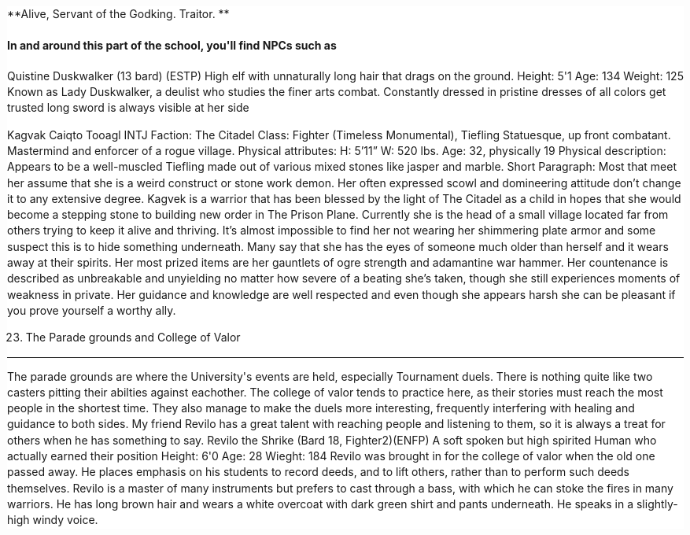 **Alive, Servant of the Godking. Traitor. **


#### In and around this part of the school, you'll find NPCs such as

Quistine Duskwalker (13 bard) (ESTP)
High elf with unnaturally long hair that drags on the ground.
Height: 5'1
Age: 134
Weight: 125
Known as Lady Duskwalker, a deulist who studies the finer arts combat. Constantly dressed in pristine dresses  of all colors get trusted long sword is always visible at her side
	
Kagvak Caiqto Tooagl
INTJ
Faction: The Citadel 
Class: Fighter (Timeless Monumental), Tiefling Statuesque, up front combatant.
Mastermind and enforcer of a rogue village. 
Physical attributes: H: 5’11” W: 520 lbs. Age: 32, physically 19
Physical description: Appears to be a well-muscled Tiefling made out of various mixed stones like jasper and marble.
Short Paragraph: Most that meet her assume that she is a weird construct or stone work demon. Her often expressed scowl and domineering attitude don’t change it to any extensive degree. Kagvek is a warrior that has been blessed by the light of The Citadel as a child in hopes that she would become a stepping stone to building new order in The Prison Plane. Currently she is the head of a small village located far from others trying to keep it alive and thriving. It’s almost impossible to find her not wearing her shimmering plate armor and some suspect this is to hide something underneath. Many say that she has the eyes of someone much older than herself and it wears away at their spirits. Her most prized items are her gauntlets of ogre strength and adamantine war hammer.  Her countenance is described as unbreakable and unyielding no matter how severe of a beating she’s taken, though she still experiences moments of weakness in private. Her guidance and knowledge are well respected and even though she appears harsh she can be pleasant if you prove yourself a worthy ally.


23) The Parade grounds and College of Valor
-------------------------------------------
The parade grounds are where the University's events are held, especially Tournament duels. There is nothing quite like two casters pitting their abilties against eachother.  The college of valor tends to practice here, as their stories must reach the most people in the shortest time. They also manage to make the duels more interesting, frequently interfering with healing and guidance to both sides. My friend Revilo has a great talent with reaching people and listening to them, so it is always a treat for others when he has something to say. 
Revilo the Shrike (Bard 18, Fighter2)(ENFP)
A soft spoken but high spirited Human who actually earned their position
Height: 6'0
Age: 28
Wieght: 184
Revilo was brought in for the college of valor when the old one passed away. He places emphasis on his students to record deeds, and to lift others, rather than to perform such deeds themselves. Revilo is a master of many instruments but prefers to cast through a bass, with which he can stoke the fires in many warriors. He has long brown hair and wears a white overcoat with dark green shirt and pants underneath. He speaks in a slightly-high windy voice. 
	